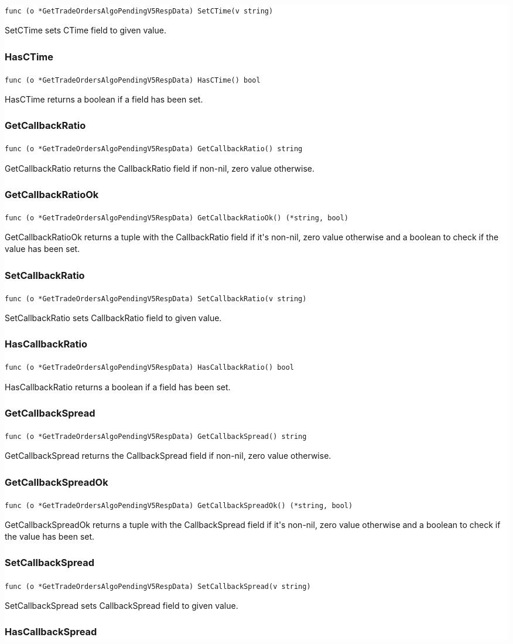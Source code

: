 `func (o *GetTradeOrdersAlgoPendingV5RespData) SetCTime(v string)`

SetCTime sets CTime field to given value.

### HasCTime

`func (o *GetTradeOrdersAlgoPendingV5RespData) HasCTime() bool`

HasCTime returns a boolean if a field has been set.

### GetCallbackRatio

`func (o *GetTradeOrdersAlgoPendingV5RespData) GetCallbackRatio() string`

GetCallbackRatio returns the CallbackRatio field if non-nil, zero value otherwise.

### GetCallbackRatioOk

`func (o *GetTradeOrdersAlgoPendingV5RespData) GetCallbackRatioOk() (*string, bool)`

GetCallbackRatioOk returns a tuple with the CallbackRatio field if it's non-nil, zero value otherwise
and a boolean to check if the value has been set.

### SetCallbackRatio

`func (o *GetTradeOrdersAlgoPendingV5RespData) SetCallbackRatio(v string)`

SetCallbackRatio sets CallbackRatio field to given value.

### HasCallbackRatio

`func (o *GetTradeOrdersAlgoPendingV5RespData) HasCallbackRatio() bool`

HasCallbackRatio returns a boolean if a field has been set.

### GetCallbackSpread

`func (o *GetTradeOrdersAlgoPendingV5RespData) GetCallbackSpread() string`

GetCallbackSpread returns the CallbackSpread field if non-nil, zero value otherwise.

### GetCallbackSpreadOk

`func (o *GetTradeOrdersAlgoPendingV5RespData) GetCallbackSpreadOk() (*string, bool)`

GetCallbackSpreadOk returns a tuple with the CallbackSpread field if it's non-nil, zero value otherwise
and a boolean to check if the value has been set.

### SetCallbackSpread

`func (o *GetTradeOrdersAlgoPendingV5RespData) SetCallbackSpread(v string)`

SetCallbackSpread sets CallbackSpread field to given value.

### HasCallbackSpread
